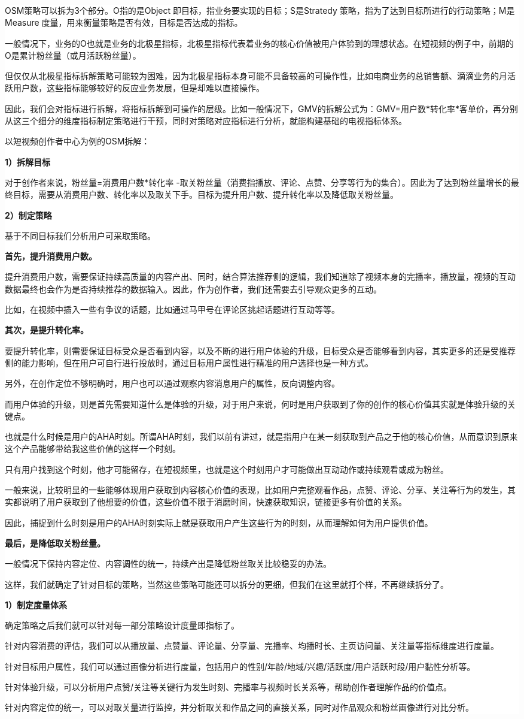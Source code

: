 OSM策略可以拆为3个部分。O指的是Object 即目标，指业务要实现的目标；S是Stratedy 策略，指为了达到目标所进行的行动策略；M是Measure 度量，用来衡量策略是否有效，目标是否达成的指标。

一般情况下，业务的O也就是业务的北极星指标，北极星指标代表着业务的核心价值被用户体验到的理想状态。在短视频的例子中，前期的O是累计粉丝量（或月活跃粉丝量）。

但仅仅从北极星指标拆解策略可能较为困难，因为北极星指标本身可能不具备较高的可操作性，比如电商业务的总销售额、滴滴业务的月活跃用户数，这些指标能够较好的反应业务发展，但是却难以直接操作。

因此，我们会对指标进行拆解，将指标拆解到可操作的层级。比如一般情况下，GMV的拆解公式为：GMV=用户数\*转化率\*客单价，再分别从这三个细分的维度指标制定策略进行干预，同时对策略对应指标进行分析，就能构建基础的电视指标体系。

以短视频创作者中心为例的OSM拆解：

**1）拆解目标**

对于创作者来说，粉丝量=消费用户数\*转化率 -取关粉丝量（消费指播放、评论、点赞、分享等行为的集合）。因此为了达到粉丝量增长的最终目标，需要从消费用户数、转化率以及取关下手。目标为提升用户数、提升转化率以及降低取关粉丝量。

**2）制定策略**

基于不同目标我们分析用户可采取策略。

**首先，提升消费用户数。**

提升消费用户数，需要保证持续高质量的内容产出、同时，结合算法推荐侧的逻辑，我们知道除了视频本身的完播率，播放量，视频的互动数据最终也会作为是否持续推荐的数据输入。因此，作为创作者，我们还需要去引导观众更多的互动。

比如，在视频中插入一些有争议的话题，比如通过马甲号在评论区挑起话题进行互动等等。

**其次，是提升转化率。**

要提升转化率，则需要保证目标受众是否看到内容，以及不断的进行用户体验的升级，目标受众是否能够看到内容，其实更多的还是受推荐侧的能力影响，但在用户可自行进行投放时，通过目标用户属性进行精准的用户选择也是一种方式。

另外，在创作定位不够明确时，用户也可以通过观察内容消息用户的属性，反向调整内容。

而用户体验的升级，则是首先需要知道什么是体验的升级，对于用户来说，何时是用户获取到了你的创作的核心价值其实就是体验升级的关键点。

也就是什么时候是用户的AHA时刻。所谓AHA时刻，我们以前有讲过，就是指用户在某一刻获取到产品之于他的核心价值，从而意识到原来这个产品能够带给我这些价值的这样一个时刻。

只有用户找到这个时刻，他才可能留存，在短视频里，也就是这个时刻用户才可能做出互动动作或持续观看或成为粉丝。

一般来说，比较明显的一些能够体现用户获取到内容核心价值的表现，比如用户完整观看作品，点赞、评论、分享、关注等行为的发生，其实都说明了用户获取到了他想要的价值，这些价值不限于消磨时间，快速获取知识，链接更多有价值的关系。

因此，捕捉到什么时刻是用户的AHA时刻实际上就是获取用户产生这些行为的时刻，从而理解如何为用户提供价值。

**最后，是降低取关粉丝量。**

一般情况下保持内容定位、内容调性的统一，持续产出是降低粉丝取关比较稳妥的办法。

这样，我们就确定了针对目标的策略，当然这些策略可能还可以拆分的更细，但我们在这里就打个样，不再继续拆分了。

**1）制定度量体系**

确定策略之后我们就可以针对每一部分策略设计度量即指标了。

针对内容消费的评估，我们可以从播放量、点赞量、评论量、分享量、完播率、均播时长、主页访问量、关注量等指标维度进行度量。

针对目标用户属性，我们可以通过画像分析进行度量，包括用户的性别/年龄/地域/兴趣/活跃度/用户活跃时段/用户黏性分析等。

针对体验升级，可以分析用户点赞/关注等关键行为发生时刻、完播率与视频时长关系等，帮助创作者理解作品的价值点。

针对内容定位的统一，可以对取关量进行监控，并分析取关和作品之间的直接关系，同时对作品观众和粉丝画像进行对比分析。
